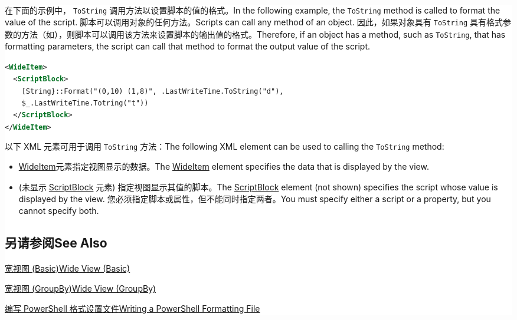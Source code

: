 <span data-ttu-id="ed761-219">在下面的示例中， `ToString` 调用方法以设置脚本的值的格式。</span><span class="sxs-lookup"><span data-stu-id="ed761-219">In the following example, the `ToString` method is called to format the value of the script.</span></span> <span data-ttu-id="ed761-220">脚本可以调用对象的任何方法。</span><span class="sxs-lookup"><span data-stu-id="ed761-220">Scripts can call any method of an object.</span></span> <span data-ttu-id="ed761-221">因此，如果对象具有 `ToString` 具有格式参数的方法（如），则脚本可以调用该方法来设置脚本的输出值的格式。</span><span class="sxs-lookup"><span data-stu-id="ed761-221">Therefore, if an object has a method, such as `ToString`, that has formatting parameters, the script can call that method to format the output value of the script.</span></span>

```xml
<WideItem>
  <ScriptBlock>
    [String}::Format("(0,10) (1,8)", .LastWriteTime.ToString("d"),
    $_.LastWriteTime.Totring("t"))
  </ScriptBlock>
</WideItem>
```

<span data-ttu-id="ed761-222">以下 XML 元素可用于调用 `ToString` 方法：</span><span class="sxs-lookup"><span data-stu-id="ed761-222">The following XML element can be used to calling the `ToString` method:</span></span>

- <span data-ttu-id="ed761-223">[WideItem](./wideitem-element-for-widecontrol-format.md)元素指定视图显示的数据。</span><span class="sxs-lookup"><span data-stu-id="ed761-223">The [WideItem](./wideitem-element-for-widecontrol-format.md) element specifies the data that is displayed by the view.</span></span>

- <span data-ttu-id="ed761-224"> (未显示 [ScriptBlock](./scriptblock-element-for-wideitem-for-widecontrol-format.md) 元素) 指定视图显示其值的脚本。</span><span class="sxs-lookup"><span data-stu-id="ed761-224">The [ScriptBlock](./scriptblock-element-for-wideitem-for-widecontrol-format.md) element (not shown) specifies the script whose value is displayed by the view.</span></span> <span data-ttu-id="ed761-225">您必须指定脚本或属性，但不能同时指定两者。</span><span class="sxs-lookup"><span data-stu-id="ed761-225">You must specify either a script or a property, but you cannot specify both.</span></span>

## <a name="see-also"></a><span data-ttu-id="ed761-226">另请参阅</span><span class="sxs-lookup"><span data-stu-id="ed761-226">See Also</span></span>

[<span data-ttu-id="ed761-227">宽视图 (Basic)</span><span class="sxs-lookup"><span data-stu-id="ed761-227">Wide View (Basic)</span></span>](./wide-view-basic.md)

[<span data-ttu-id="ed761-228">宽视图 (GroupBy)</span><span class="sxs-lookup"><span data-stu-id="ed761-228">Wide View (GroupBy)</span></span>](./wide-view-groupby.md)

[<span data-ttu-id="ed761-229">编写 PowerShell 格式设置文件</span><span class="sxs-lookup"><span data-stu-id="ed761-229">Writing a PowerShell Formatting File</span></span>](./writing-a-powershell-formatting-file.md)

